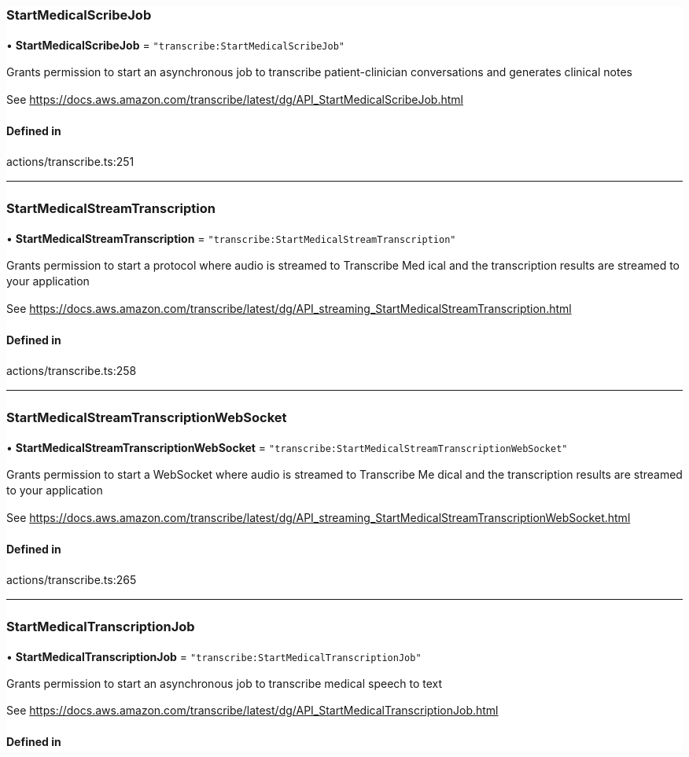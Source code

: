 ### StartMedicalScribeJob

• **StartMedicalScribeJob** = ``"transcribe:StartMedicalScribeJob"``

Grants permission to start an asynchronous job to transcribe patient-clinician
conversations and generates clinical notes

See https://docs.aws.amazon.com/transcribe/latest/dg/API_StartMedicalScribeJob.html

#### Defined in

actions/transcribe.ts:251

___

### StartMedicalStreamTranscription

• **StartMedicalStreamTranscription** = ``"transcribe:StartMedicalStreamTranscription"``

Grants permission to start a protocol where audio is streamed to Transcribe Med
ical and the transcription results are streamed to your application

See https://docs.aws.amazon.com/transcribe/latest/dg/API_streaming_StartMedicalStreamTranscription.html

#### Defined in

actions/transcribe.ts:258

___

### StartMedicalStreamTranscriptionWebSocket

• **StartMedicalStreamTranscriptionWebSocket** = ``"transcribe:StartMedicalStreamTranscriptionWebSocket"``

Grants permission to start a WebSocket where audio is streamed to Transcribe Me
dical and the transcription results are streamed to your application

See https://docs.aws.amazon.com/transcribe/latest/dg/API_streaming_StartMedicalStreamTranscriptionWebSocket.html

#### Defined in

actions/transcribe.ts:265

___

### StartMedicalTranscriptionJob

• **StartMedicalTranscriptionJob** = ``"transcribe:StartMedicalTranscriptionJob"``

Grants permission to start an asynchronous job to transcribe medical speech to
text

See https://docs.aws.amazon.com/transcribe/latest/dg/API_StartMedicalTranscriptionJob.html

#### Defined in
